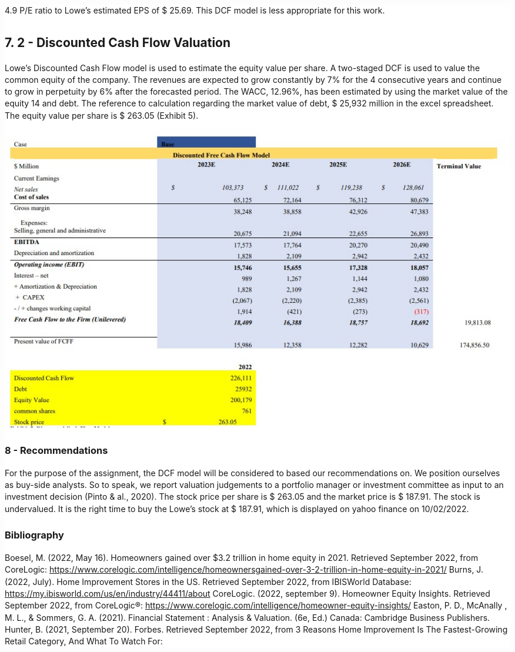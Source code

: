 4.9 P/E ratio to Lowe’s estimated EPS of $ 25.69. This DCF model is less appropriate for this
work.

## 7. 2 - Discounted Cash Flow Valuation

Lowe’s Discounted Cash Flow model is used to estimate the equity value per share. A two-staged
DCF is used to value the common equity of the company. The revenues are expected to grow
constantly by 7% for the 4 consecutive years and continue to grow in perpetuity by 6% after the
forecasted period. The WACC, 12.96%, has been estimated by using the market value of the equity
14
and debt. The reference to calculation regarding the market value of debt, $ 25,932 million in the
excel spreadsheet. The equity value per share is $ 263.05 (Exhibit 5).![figure7 discountedcash flows](figure7.jpg)

### 8 - Recommendations

For the purpose of the assignment, the DCF model will be considered to based our
recommendations on. We position ourselves as buy-side analysts. So to speak, we report valuation
judgements to a portfolio manager or investment committee as input to an investment decision
(Pinto & al., 2020). The stock price per share is $ 263.05 and the market price is $ 187.91. The
stock is undervalued. It is the right time to buy the Lowe’s stock at $ 187.91, which is displayed
on yahoo finance on 10/02/2022.

### Bibliography

Boesel, M. (2022, May 16). Homeowners gained over $3.2 trillion in home equity in 2021. Retrieved
September 2022, from CoreLogic: https://www.corelogic.com/intelligence/homeownersgained-over-3-2-trillion-in-home-equity-in-2021/
Burns, J. (2022, July). Home Improvement Stores in the US. Retrieved September 2022, from IBISWorld
Database: https://my.ibisworld.com/us/en/industry/44411/about
CoreLogic. (2022, september 9). Homeowner Equity Insights. Retrieved September 2022, from
CoreLogic®: https://www.corelogic.com/intelligence/homeowner-equity-insights/
Easton, P. D., McAnally , M. L., & Sommers, G. A. (2021). Financial Statement : Analysis & Valuation. (6e,
Ed.) Canada: Cambridge Business Publishers.
Hunter, B. (2021, September 20). Forbes. Retrieved September 2022, from 3 Reasons Home
Improvement Is The Fastest-Growing Retail Category, And What To Watch For: